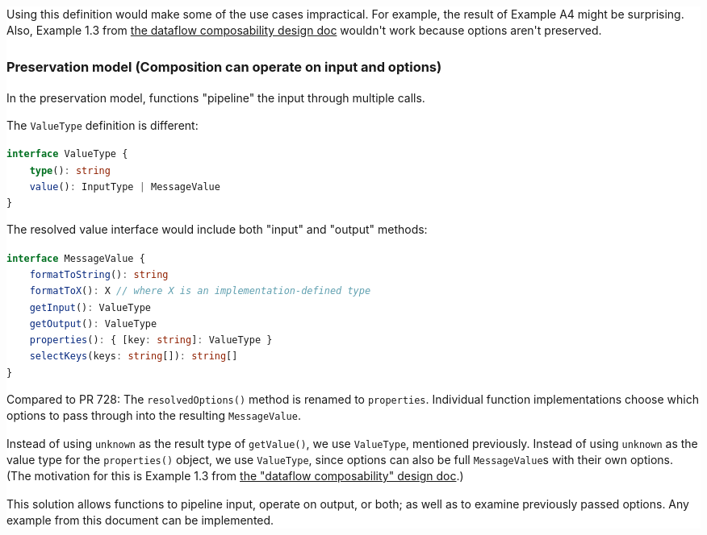 Using this definition would make some of the use cases
impractical. For example, the result of Example A4
might be surprising. Also, Example 1.3 from
[the dataflow composability design doc](https://github.com/unicode-org/message-format-wg/blob/main/exploration/dataflow-composability.md)
wouldn't work because options aren't preserved.

### Preservation model (Composition can operate on input and options)

In the preservation model,
functions "pipeline" the input through multiple calls.

The `ValueType` definition is different:

```ts
interface ValueType {
    type(): string
    value(): InputType | MessageValue
}
```

The resolved value interface would include both "input"
and "output" methods:

```ts
interface MessageValue {
    formatToString(): string
    formatToX(): X // where X is an implementation-defined type
    getInput(): ValueType
    getOutput(): ValueType
    properties(): { [key: string]: ValueType }
    selectKeys(keys: string[]): string[]
}
```

Compared to PR 728:
The `resolvedOptions()` method is renamed to `properties`.
Individual function implementations
choose which options to pass through into the resulting
`MessageValue`. 

Instead of using `unknown` as the result type of `getValue()`,
we use `ValueType`, mentioned previously.
Instead of using `unknown` as the value type for the
`properties()` object, we use `ValueType`,
since options can also be full `MessageValue`s with their own options.
(The motivation for this is Example 1.3 from
[the "dataflow composability" design doc](https://github.com/unicode-org/message-format-wg/blob/main/exploration/dataflow-composability.md).)

This solution allows functions to pipeline input,
operate on output, or both; as well as to examine
previously passed options. Any example from this
document can be implemented.
